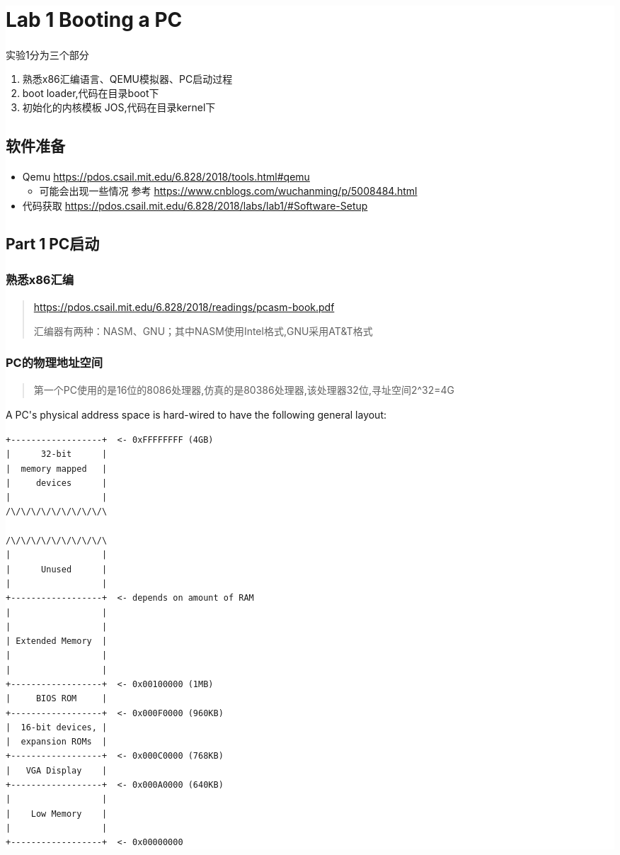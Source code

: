 # Lab 1 Booting a PC

实验1分为三个部分

1. 熟悉x86汇编语言、QEMU模拟器、PC启动过程
2. boot loader,代码在目录boot下
3. 初始化的内核模板 JOS,代码在目录kernel下

## 软件准备

- Qemu https://pdos.csail.mit.edu/6.828/2018/tools.html#qemu
  - 可能会出现一些情况  参考 https://www.cnblogs.com/wuchanming/p/5008484.html
- 代码获取 https://pdos.csail.mit.edu/6.828/2018/labs/lab1/#Software-Setup

## Part 1 PC启动

### 熟悉x86汇编

> https://pdos.csail.mit.edu/6.828/2018/readings/pcasm-book.pdf
>
> 汇编器有两种：NASM、GNU；其中NASM使用Intel格式,GNU采用AT&T格式



### PC的物理地址空间

> 第一个PC使用的是16位的8086处理器,仿真的是80386处理器,该处理器32位,寻址空间2^32=4G

A PC's physical address space is hard-wired to have the following general layout:

```
+------------------+  <- 0xFFFFFFFF (4GB)
|      32-bit      |
|  memory mapped   |
|     devices      |
|                  |
/\/\/\/\/\/\/\/\/\/\

/\/\/\/\/\/\/\/\/\/\
|                  |
|      Unused      |
|                  |
+------------------+  <- depends on amount of RAM
|                  |
|                  |
| Extended Memory  |
|                  |
|                  |
+------------------+  <- 0x00100000 (1MB)
|     BIOS ROM     |
+------------------+  <- 0x000F0000 (960KB)
|  16-bit devices, |
|  expansion ROMs  |
+------------------+  <- 0x000C0000 (768KB)
|   VGA Display    |
+------------------+  <- 0x000A0000 (640KB)
|                  |
|    Low Memory    |
|                  |
+------------------+  <- 0x00000000
```
